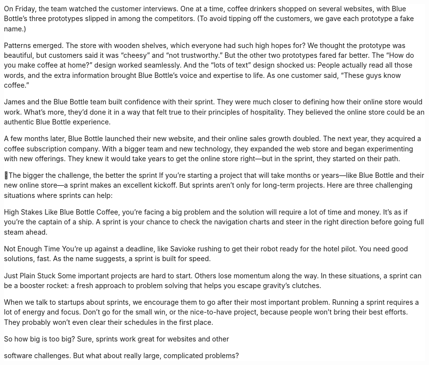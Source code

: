 On	Friday,	the	team	watched	the	customer	interviews.	One	at	a	time,	coffee
drinkers	shopped	on	several	websites,	with	Blue	Bottle’s	three	prototypes	slipped
in	 among	 the	 competitors.	 (To	 avoid	 tipping	 off	 the	 customers,	 we	 gave	 each
prototype	a	fake	name.)

Patterns	emerged.	The	store	with	wooden	shelves,	which	everyone	had	such
high	hopes	for?	We	thought	the	prototype	was	beautiful,	but	customers	said	it
was	 “cheesy”	 and	 “not	 trustworthy.”	 But	 the	 other	 two	 prototypes	 fared	 far
better.	The	“How	do	you	make	coffee	at	home?”	design	worked	seamlessly.	And
the	“lots	of	text”	design	shocked	us:	People	actually	read	all	those	words,	and	the
extra	 information	 brought	 Blue	 Bottle’s	 voice	 and	 expertise	 to	 life.	 As	 one
customer	said,	“These	guys	know	coffee.”

James	and	the	Blue	Bottle	team	built	confidence	with	their	sprint.	They	were
much	closer	to	defining	how	their	online	store	would	work.	What’s	more,	they’d
done	it	in	a	way	that	felt	true	to	their	principles	of	hospitality.	They	believed	the
online	store	could	be	an	authentic	Blue	Bottle	experience.

A	few	months	later,	Blue	Bottle	launched	their	new	website,	and	their	online
sales	 growth	 doubled.	 The	 next	 year,	 they	 acquired	 a	 coffee	 subscription
company.	With	a	bigger	team	and	new	technology,	they	expanded	the	web	store
and	began	experimenting	with	new	offerings.	They	knew	it	would	take	years	to
get	the	online	store	right—but	in	the	sprint,	they	started	on	their	path.

The	bigger	the	challenge,	the	better	the	sprint
If	you’re	starting	a	project	that	will	take	months	or	years—like	Blue	Bottle	and
their	 new	 online	 store—a	 sprint	 makes	 an	 excellent	 kickoff.	 But	 sprints	 aren’t
only	for	long-term	projects.	Here	are	three	challenging	situations	where	sprints
can	help:

High	Stakes
Like	Blue	Bottle	Coffee,	you’re	facing	a	big	problem	and	the	solution	will
require	a	lot	of	time	and	money.	It’s	as	if	you’re	the	captain	of	a	ship.	A
sprint	is	your	chance	to	check	the	navigation	charts	and	steer	in	the	right
direction	before	going	full	steam	ahead.

Not	Enough	Time
You’re	up	against	a	deadline,	like	Savioke	rushing	to	get	their	robot	ready
for	the	hotel	pilot.	You	need	good	solutions,	fast.	As	the	name	suggests,	a
sprint	is	built	for	speed.

Just	Plain	Stuck
Some	 important	 projects	 are	 hard	 to	 start.	 Others	 lose	 momentum	 along
the	 way.	 In	 these	 situations,	 a	 sprint	 can	 be	 a	 booster	 rocket:	 a	 fresh
approach	to	problem	solving	that	helps	you	escape	gravity’s	clutches.

When	 we	 talk	 to	 startups	 about	 sprints,	 we	 encourage	 them	 to	 go	 after	 their
most	 important	 problem.	 Running	 a	 sprint	 requires	 a	 lot	 of	 energy	 and	 focus.
Don’t	 go	 for	 the	 small	 win,	 or	 the	 nice-to-have	 project,	 because	 people	 won’t
bring	 their	 best	 efforts.	 They	 probably	 won’t	 even	 clear	 their	 schedules	 in	 the
first	place.

So	 how	 big	 is	 too	 big?	 Sure,	 sprints	 work	 great	 for	 websites	 and	 other

software	challenges.	But	what	about	really	large,	complicated	problems?
